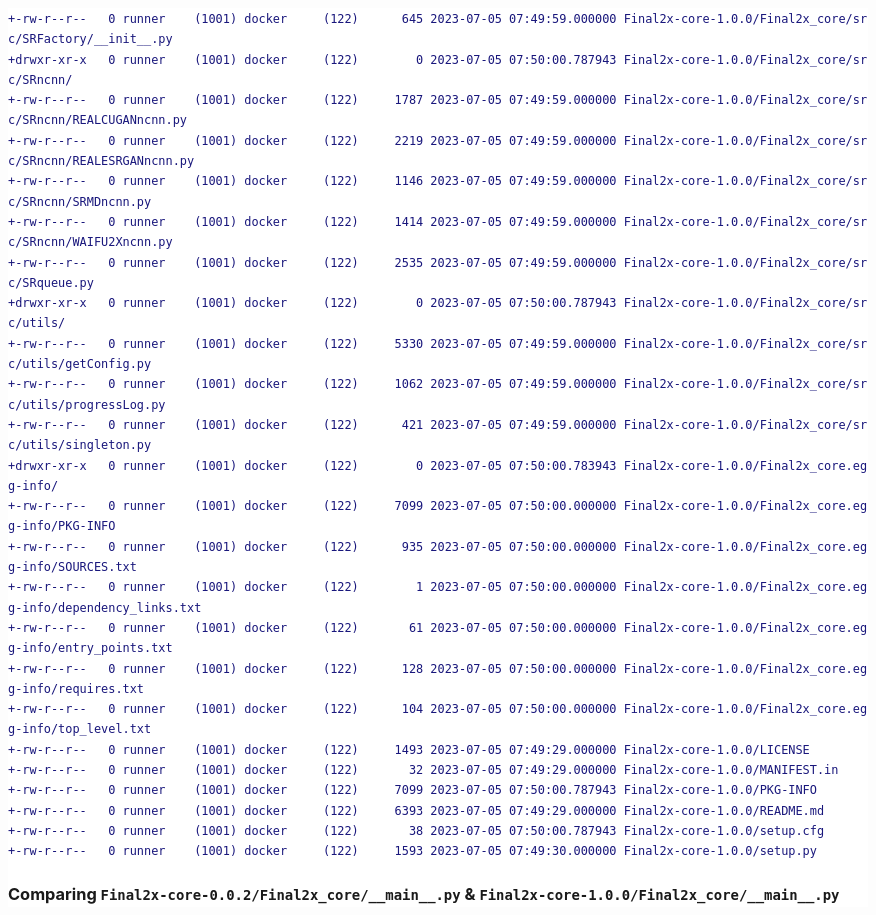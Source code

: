 ```diff
+-rw-r--r--   0 runner    (1001) docker     (122)      645 2023-07-05 07:49:59.000000 Final2x-core-1.0.0/Final2x_core/src/SRFactory/__init__.py
+drwxr-xr-x   0 runner    (1001) docker     (122)        0 2023-07-05 07:50:00.787943 Final2x-core-1.0.0/Final2x_core/src/SRncnn/
+-rw-r--r--   0 runner    (1001) docker     (122)     1787 2023-07-05 07:49:59.000000 Final2x-core-1.0.0/Final2x_core/src/SRncnn/REALCUGANncnn.py
+-rw-r--r--   0 runner    (1001) docker     (122)     2219 2023-07-05 07:49:59.000000 Final2x-core-1.0.0/Final2x_core/src/SRncnn/REALESRGANncnn.py
+-rw-r--r--   0 runner    (1001) docker     (122)     1146 2023-07-05 07:49:59.000000 Final2x-core-1.0.0/Final2x_core/src/SRncnn/SRMDncnn.py
+-rw-r--r--   0 runner    (1001) docker     (122)     1414 2023-07-05 07:49:59.000000 Final2x-core-1.0.0/Final2x_core/src/SRncnn/WAIFU2Xncnn.py
+-rw-r--r--   0 runner    (1001) docker     (122)     2535 2023-07-05 07:49:59.000000 Final2x-core-1.0.0/Final2x_core/src/SRqueue.py
+drwxr-xr-x   0 runner    (1001) docker     (122)        0 2023-07-05 07:50:00.787943 Final2x-core-1.0.0/Final2x_core/src/utils/
+-rw-r--r--   0 runner    (1001) docker     (122)     5330 2023-07-05 07:49:59.000000 Final2x-core-1.0.0/Final2x_core/src/utils/getConfig.py
+-rw-r--r--   0 runner    (1001) docker     (122)     1062 2023-07-05 07:49:59.000000 Final2x-core-1.0.0/Final2x_core/src/utils/progressLog.py
+-rw-r--r--   0 runner    (1001) docker     (122)      421 2023-07-05 07:49:59.000000 Final2x-core-1.0.0/Final2x_core/src/utils/singleton.py
+drwxr-xr-x   0 runner    (1001) docker     (122)        0 2023-07-05 07:50:00.783943 Final2x-core-1.0.0/Final2x_core.egg-info/
+-rw-r--r--   0 runner    (1001) docker     (122)     7099 2023-07-05 07:50:00.000000 Final2x-core-1.0.0/Final2x_core.egg-info/PKG-INFO
+-rw-r--r--   0 runner    (1001) docker     (122)      935 2023-07-05 07:50:00.000000 Final2x-core-1.0.0/Final2x_core.egg-info/SOURCES.txt
+-rw-r--r--   0 runner    (1001) docker     (122)        1 2023-07-05 07:50:00.000000 Final2x-core-1.0.0/Final2x_core.egg-info/dependency_links.txt
+-rw-r--r--   0 runner    (1001) docker     (122)       61 2023-07-05 07:50:00.000000 Final2x-core-1.0.0/Final2x_core.egg-info/entry_points.txt
+-rw-r--r--   0 runner    (1001) docker     (122)      128 2023-07-05 07:50:00.000000 Final2x-core-1.0.0/Final2x_core.egg-info/requires.txt
+-rw-r--r--   0 runner    (1001) docker     (122)      104 2023-07-05 07:50:00.000000 Final2x-core-1.0.0/Final2x_core.egg-info/top_level.txt
+-rw-r--r--   0 runner    (1001) docker     (122)     1493 2023-07-05 07:49:29.000000 Final2x-core-1.0.0/LICENSE
+-rw-r--r--   0 runner    (1001) docker     (122)       32 2023-07-05 07:49:29.000000 Final2x-core-1.0.0/MANIFEST.in
+-rw-r--r--   0 runner    (1001) docker     (122)     7099 2023-07-05 07:50:00.787943 Final2x-core-1.0.0/PKG-INFO
+-rw-r--r--   0 runner    (1001) docker     (122)     6393 2023-07-05 07:49:29.000000 Final2x-core-1.0.0/README.md
+-rw-r--r--   0 runner    (1001) docker     (122)       38 2023-07-05 07:50:00.787943 Final2x-core-1.0.0/setup.cfg
+-rw-r--r--   0 runner    (1001) docker     (122)     1593 2023-07-05 07:49:30.000000 Final2x-core-1.0.0/setup.py
```

### Comparing `Final2x-core-0.0.2/Final2x_core/__main__.py` & `Final2x-core-1.0.0/Final2x_core/__main__.py`

